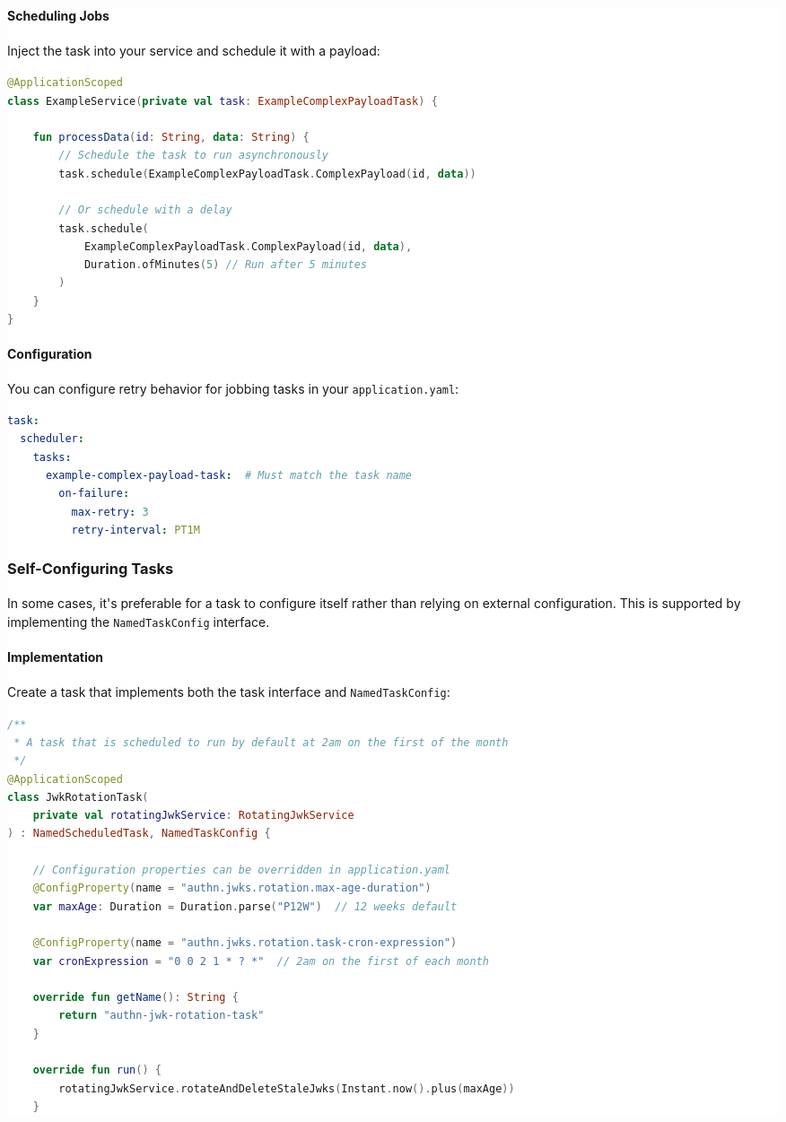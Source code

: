 #### Scheduling Jobs

Inject the task into your service and schedule it with a payload:

```kotlin
@ApplicationScoped
class ExampleService(private val task: ExampleComplexPayloadTask) {
    
    fun processData(id: String, data: String) {
        // Schedule the task to run asynchronously
        task.schedule(ExampleComplexPayloadTask.ComplexPayload(id, data))
        
        // Or schedule with a delay
        task.schedule(
            ExampleComplexPayloadTask.ComplexPayload(id, data),
            Duration.ofMinutes(5) // Run after 5 minutes
        )
    }
}
```

#### Configuration

You can configure retry behavior for jobbing tasks in your `application.yaml`:

```yaml
task:
  scheduler:
    tasks:
      example-complex-payload-task:  # Must match the task name
        on-failure:
          max-retry: 3
          retry-interval: PT1M
```

### Self-Configuring Tasks

In some cases, it's preferable for a task to configure itself rather than relying on external configuration. This is supported by implementing the `NamedTaskConfig` interface.

#### Implementation

Create a task that implements both the task interface and `NamedTaskConfig`:

```kotlin
/**
 * A task that is scheduled to run by default at 2am on the first of the month
 */
@ApplicationScoped
class JwkRotationTask(
    private val rotatingJwkService: RotatingJwkService
) : NamedScheduledTask, NamedTaskConfig {

    // Configuration properties can be overridden in application.yaml
    @ConfigProperty(name = "authn.jwks.rotation.max-age-duration")
    var maxAge: Duration = Duration.parse("P12W")  // 12 weeks default
    
    @ConfigProperty(name = "authn.jwks.rotation.task-cron-expression")
    var cronExpression = "0 0 2 1 * ? *"  // 2am on the first of each month
    
    override fun getName(): String {
        return "authn-jwk-rotation-task"
    }
    
    override fun run() {
        rotatingJwkService.rotateAndDeleteStaleJwks(Instant.now().plus(maxAge))
    }
```